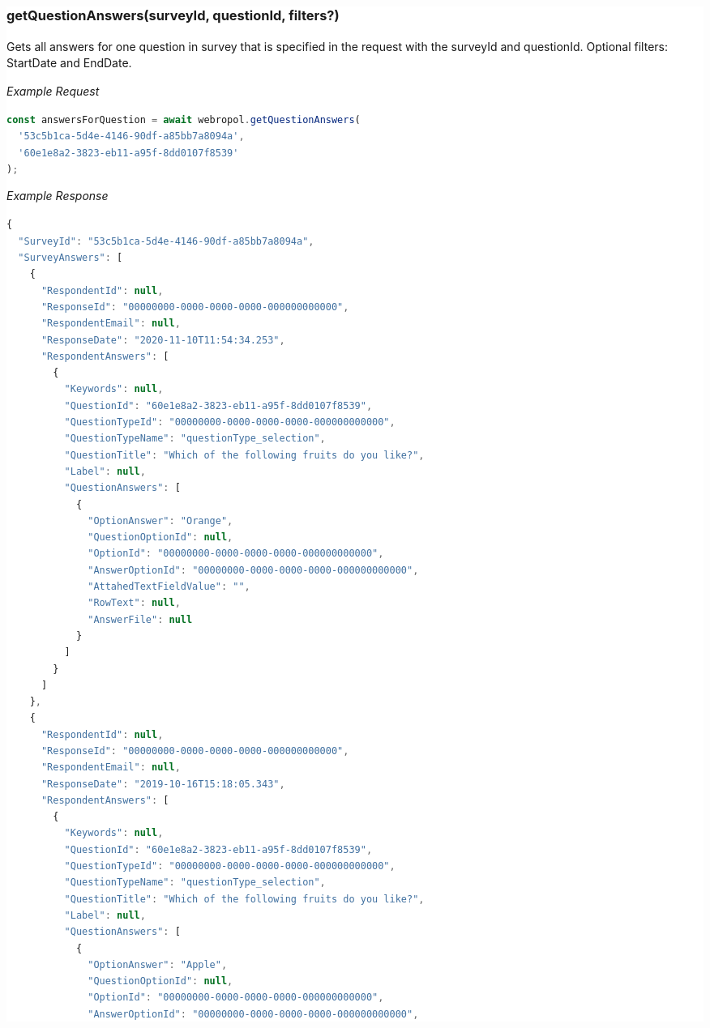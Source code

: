 ### getQuestionAnswers(surveyId, questionId, filters?)

Gets all answers for one question in survey that is specified in the request with the surveyId and questionId. Optional filters: StartDate and EndDate.

_Example Request_

```javascript
const answersForQuestion = await webropol.getQuestionAnswers(
  '53c5b1ca-5d4e-4146-90df-a85bb7a8094a',
  '60e1e8a2-3823-eb11-a95f-8dd0107f8539'
);
```

_Example Response_

```javascript
{
  "SurveyId": "53c5b1ca-5d4e-4146-90df-a85bb7a8094a",
  "SurveyAnswers": [
    {
      "RespondentId": null,
      "ResponseId": "00000000-0000-0000-0000-000000000000",
      "RespondentEmail": null,
      "ResponseDate": "2020-11-10T11:54:34.253",
      "RespondentAnswers": [
        {
          "Keywords": null,
          "QuestionId": "60e1e8a2-3823-eb11-a95f-8dd0107f8539",
          "QuestionTypeId": "00000000-0000-0000-0000-000000000000",
          "QuestionTypeName": "questionType_selection",
          "QuestionTitle": "Which of the following fruits do you like?",
          "Label": null,
          "QuestionAnswers": [
            {
              "OptionAnswer": "Orange",
              "QuestionOptionId": null,
              "OptionId": "00000000-0000-0000-0000-000000000000",
              "AnswerOptionId": "00000000-0000-0000-0000-000000000000",
              "AttahedTextFieldValue": "",
              "RowText": null,
              "AnswerFile": null
            }
          ]
        }
      ]
    },
    {
      "RespondentId": null,
      "ResponseId": "00000000-0000-0000-0000-000000000000",
      "RespondentEmail": null,
      "ResponseDate": "2019-10-16T15:18:05.343",
      "RespondentAnswers": [
        {
          "Keywords": null,
          "QuestionId": "60e1e8a2-3823-eb11-a95f-8dd0107f8539",
          "QuestionTypeId": "00000000-0000-0000-0000-000000000000",
          "QuestionTypeName": "questionType_selection",
          "QuestionTitle": "Which of the following fruits do you like?",
          "Label": null,
          "QuestionAnswers": [
            {
              "OptionAnswer": "Apple",
              "QuestionOptionId": null,
              "OptionId": "00000000-0000-0000-0000-000000000000",
              "AnswerOptionId": "00000000-0000-0000-0000-000000000000",
```